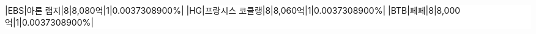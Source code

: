 |EBS|아론 램지|8|8,080억|1|0.0037308900%|
|HG|프랑시스 코클랭|8|8,060억|1|0.0037308900%|
|BTB|페페|8|8,000억|1|0.0037308900%|
